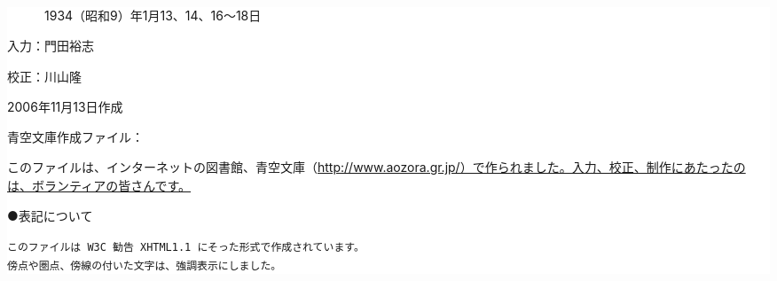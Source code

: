 　　　1934（昭和9）年1月13、14、16～18日

入力：門田裕志

校正：川山隆

2006年11月13日作成

青空文庫作成ファイル：

このファイルは、インターネットの図書館、青空文庫（http://www.aozora.gr.jp/）で作られました。入力、校正、制作にあたったのは、ボランティアの皆さんです。











●表記について


	このファイルは W3C 勧告 XHTML1.1 にそった形式で作成されています。
	傍点や圏点、傍線の付いた文字は、強調表示にしました。